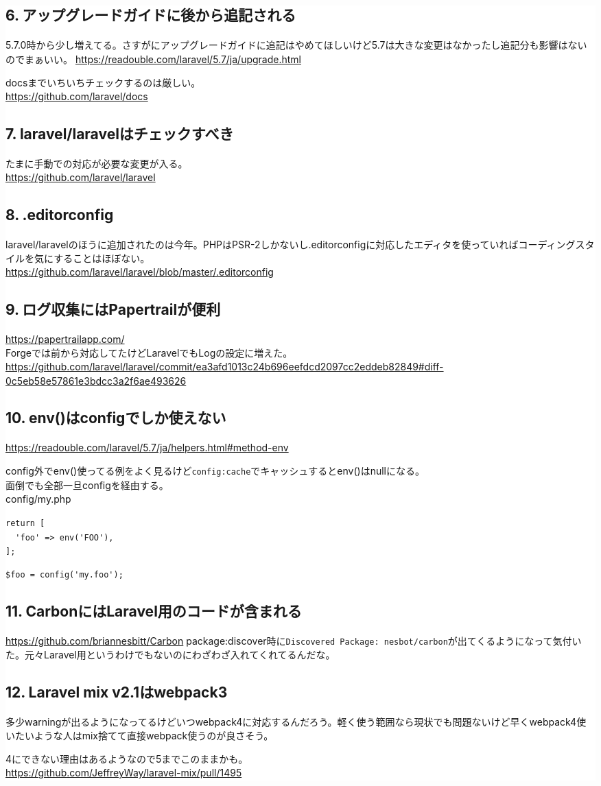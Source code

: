 ## 6. アップグレードガイドに後から追記される
5.7.0時から少し増えてる。さすがにアップグレードガイドに追記はやめてほしいけど5.7は大きな変更はなかったし追記分も影響はないのでまぁいい。
https://readouble.com/laravel/5.7/ja/upgrade.html

docsまでいちいちチェックするのは厳しい。  
https://github.com/laravel/docs

## 7. laravel/laravelはチェックすべき
たまに手動での対応が必要な変更が入る。  
https://github.com/laravel/laravel

## 8. .editorconfig
laravel/laravelのほうに追加されたのは今年。PHPはPSR-2しかないし.editorconfigに対応したエディタを使っていればコーディングスタイルを気にすることはほぼない。  
https://github.com/laravel/laravel/blob/master/.editorconfig

## 9. ログ収集にはPapertrailが便利
https://papertrailapp.com/  
Forgeでは前から対応してたけどLaravelでもLogの設定に増えた。  
https://github.com/laravel/laravel/commit/ea3afd1013c24b696eefdcd2097cc2eddeb82849#diff-0c5eb58e57861e3bdcc3a2f6ae493626

## 10. env()はconfigでしか使えない
https://readouble.com/laravel/5.7/ja/helpers.html#method-env

config外でenv()使ってる例をよく見るけど`config:cache`でキャッシュするとenv()はnullになる。  
面倒でも全部一旦configを経由する。  
config/my.php
```
return [
  'foo' => env('FOO'),
];
```

```
$foo = config('my.foo');
```

## 11. CarbonにはLaravel用のコードが含まれる
https://github.com/briannesbitt/Carbon
package:discover時に`Discovered Package: nesbot/carbon`が出てくるようになって気付いた。元々Laravel用というわけでもないのにわざわざ入れてくれてるんだな。  

## 12. Laravel mix v2.1はwebpack3
多少warningが出るようになってるけどいつwebpack4に対応するんだろう。軽く使う範囲なら現状でも問題ないけど早くwebpack4使いたいような人はmix捨てて直接webpack使うのが良さそう。

4にできない理由はあるようなので5までこのままかも。  
https://github.com/JeffreyWay/laravel-mix/pull/1495
